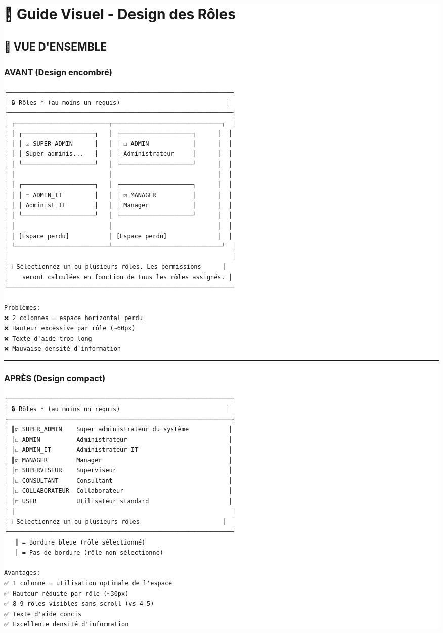 # 📐 Guide Visuel - Design des Rôles

## 🎨 **VUE D'ENSEMBLE**

### **AVANT (Design encombré)**
```
┌──────────────────────────────────────────────────────────────┐
│ 🔒 Rôles * (au moins un requis)                             │
├──────────────────────────────────────────────────────────────┤
│ ┌──────────────────────────┬──────────────────────────────┐  │
│ │ ┌────────────────────┐   │ ┌────────────────────┐      │  │
│ │ │ ☑ SUPER_ADMIN      │   │ │ ☐ ADMIN            │      │  │
│ │ │ Super adminis...   │   │ │ Administrateur     │      │  │
│ │ └────────────────────┘   │ └────────────────────┘      │  │
│ │                          │                             │  │
│ │ ┌────────────────────┐   │ ┌────────────────────┐      │  │
│ │ │ ☐ ADMIN_IT         │   │ │ ☑ MANAGER          │      │  │
│ │ │ Administ IT        │   │ │ Manager            │      │  │
│ │ └────────────────────┘   │ └────────────────────┘      │  │
│ │                          │                             │  │
│ │ [Espace perdu]           │ [Espace perdu]              │  │
│ └──────────────────────────┴──────────────────────────────┘  │
│                                                              │
│ ℹ️ Sélectionnez un ou plusieurs rôles. Les permissions      │
│    seront calculées en fonction de tous les rôles assignés. │
└──────────────────────────────────────────────────────────────┘

Problèmes:
❌ 2 colonnes = espace horizontal perdu
❌ Hauteur excessive par rôle (~60px)
❌ Texte d'aide trop long
❌ Mauvaise densité d'information
```

---

### **APRÈS (Design compact)**
```
┌──────────────────────────────────────────────────────────────┐
│ 🔒 Rôles * (au moins un requis)                             │
├──────────────────────────────────────────────────────────────┤
│ ║☑ SUPER_ADMIN    Super administrateur du système           │
│ │☐ ADMIN          Administrateur                            │
│ │☐ ADMIN_IT       Administrateur IT                         │
│ ║☑ MANAGER        Manager                                   │
│ │☐ SUPERVISEUR    Superviseur                               │
│ │☐ CONSULTANT     Consultant                                │
│ │☐ COLLABORATEUR  Collaborateur                             │
│ │☐ USER           Utilisateur standard                      │
│ │                                                            │
│ ℹ️ Sélectionnez un ou plusieurs rôles                       │
└──────────────────────────────────────────────────────────────┘
   ║ = Bordure bleue (rôle sélectionné)
   │ = Pas de bordure (rôle non sélectionné)

Avantages:
✅ 1 colonne = utilisation optimale de l'espace
✅ Hauteur réduite par rôle (~30px)
✅ 8-9 rôles visibles sans scroll (vs 4-5)
✅ Texte d'aide concis
✅ Excellente densité d'information
```